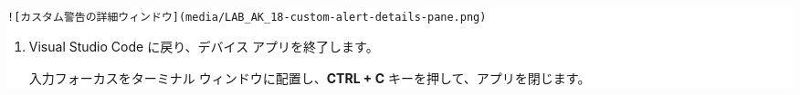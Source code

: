     ![カスタム警告の詳細ウィンドウ](media/LAB_AK_18-custom-alert-details-pane.png)

1. Visual Studio Code に戻り、デバイス アプリを終了します。

    入力フォーカスをターミナル ウィンドウに配置し、**CTRL + C** キーを押して、アプリを閉じます。
